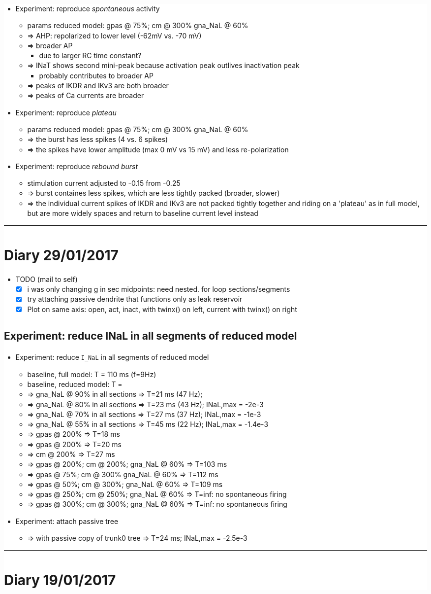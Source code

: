 - Experiment: reproduce _spontaneous_ activity
	- params reduced model: gpas @ 75%; cm @ 300% gna_NaL @ 60%
	- => AHP: repolarized to lower level (-62mV vs. -70 mV)
	- => broader AP
		- due to larger RC time constant?
	- => INaT shows second mini-peak because activation peak outlives inactivation peak
		- probably contributes to broader AP
	- => peaks of IKDR and IKv3 are both broader
	- => peaks of Ca currents are broader

- Experiment: reproduce _plateau_
	- params reduced model: gpas @ 75%; cm @ 300% gna_NaL @ 60%
	- => the burst has less spikes (4 vs. 6 spikes)
	- => the spikes have lower amplitude (max 0 mV vs 15 mV) and less re-polarization

- Experiment: reproduce _rebound burst_
	- stimulation current adjusted to -0.15 from -0.25
	- => burst containes less spikes, which are less tightly packed (broader, slower)
	- => the individual current spikes of IKDR and IKv3 are not packed tightly together and riding on a 'plateau' as in full model, but are more widely spaces and return to baseline current level instead

--------------------------------------------------------------------------------
# Diary 29/01/2017 #

- TODO (mail to self)
	- [x] i was only changing g in sec midpoints: need nested. for loop sections/segments
	- [x] try attaching passive dendrite that functions only as leak reservoir
	- [x] Plot on same axis: open, act, inact, with twinx() on left, current with twinx() on right

## Experiment: reduce INaL in all segments of reduced model
- Experiment: reduce `I_NaL` in all segments of reduced model
	- baseline, full model: T = 110 ms (f=9Hz)
	- baseline, reduced model: T = 
	- => gna_NaL @ 90% in all sections => T=21 ms (47 Hz); 
	- => gna_NaL @ 80% in all sections => T=23 ms (43 Hz); INaL,max = -2e-3
	- => gna_NaL @ 70% in all sections => T=27 ms (37 Hz); INaL,max = -1e-3
	- => gna_NaL @ 55% in all sections => T=45 ms (22 Hz); INaL,max = -1.4e-3
	- => gpas @ 200% => T=18 ms
	- => gpas @ 200% => T=20 ms
	- => cm @ 200% => T=27 ms
	- => gpas @ 200%; cm @ 200%; gna_NaL @ 60% => T=103 ms
	- => gpas @ 75%; cm @ 300% gna_NaL @ 60% => T=112 ms
	- => gpas @ 50%; cm @ 300%; gna_NaL @ 60% => T=109 ms
	- => gpas @ 250%; cm @ 250%; gna_NaL @ 60% => T=inf: no spontaneous firing
	- => gpas @ 300%; cm @ 300%; gna_NaL @ 60% => T=inf: no spontaneous firing

- Experiment: attach passive tree
	- => with passive copy of trunk0 tree => T=24 ms; INaL,max = -2.5e-3

--------------------------------------------------------------------------------
# Diary 19/01/2017 #
